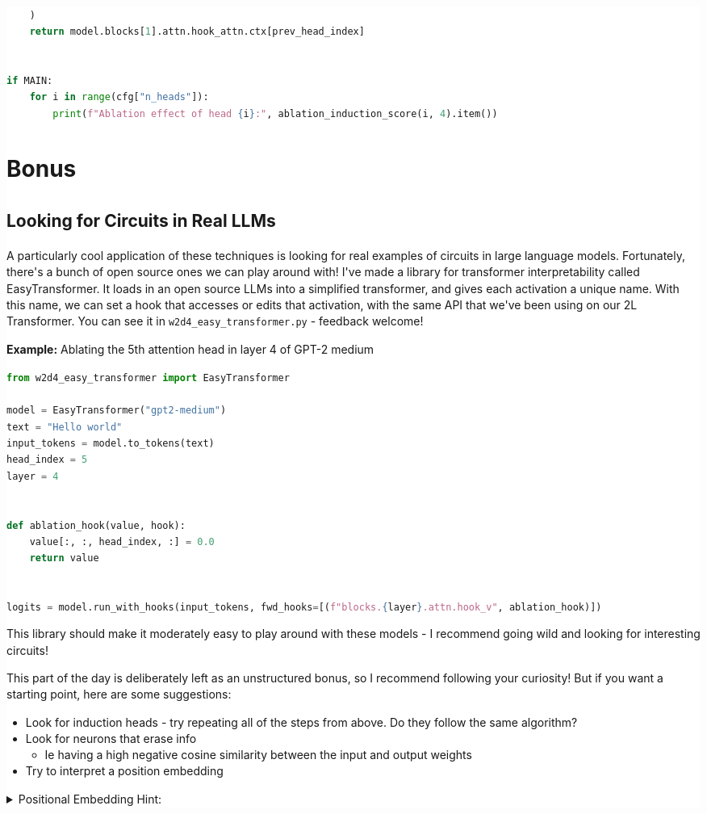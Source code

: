 ```python
    )
    return model.blocks[1].attn.hook_attn.ctx[prev_head_index]


if MAIN:
    for i in range(cfg["n_heads"]):
        print(f"Ablation effect of head {i}:", ablation_induction_score(i, 4).item())

```

# Bonus

## Looking for Circuits in Real LLMs

A particularly cool application of these techniques is looking for real examples of circuits in large language models. Fortunately, there's a bunch of open source ones we can play around with! I've made a library for transformer interpretability called EasyTransformer. It loads in an open source LLMs into a simplified transformer, and gives each activation a unique name. With this name, we can set a hook that accesses or edits that activation, with the same API that we've been using on our 2L Transformer. You can see it in `w2d4_easy_transformer.py` - feedback welcome!

**Example:** Ablating the 5th attention head in layer 4 of GPT-2 medium


```python
from w2d4_easy_transformer import EasyTransformer

model = EasyTransformer("gpt2-medium")
text = "Hello world"
input_tokens = model.to_tokens(text)
head_index = 5
layer = 4


def ablation_hook(value, hook):
    value[:, :, head_index, :] = 0.0
    return value


logits = model.run_with_hooks(input_tokens, fwd_hooks=[(f"blocks.{layer}.attn.hook_v", ablation_hook)])

```

This library should make it moderately easy to play around with these models - I recommend going wild and looking for interesting circuits!

This part of the day is deliberately left as an unstructured bonus, so I recommend following your curiosity! But if you want a starting point, here are some suggestions:
- Look for induction heads - try repeating all of the steps from above. Do they follow the same algorithm?
- Look for neurons that erase info
    - Ie having a high negative cosine similarity between the input and output weights
- Try to interpret a position embedding
<details><summary>Positional Embedding Hint:</summary></details>
